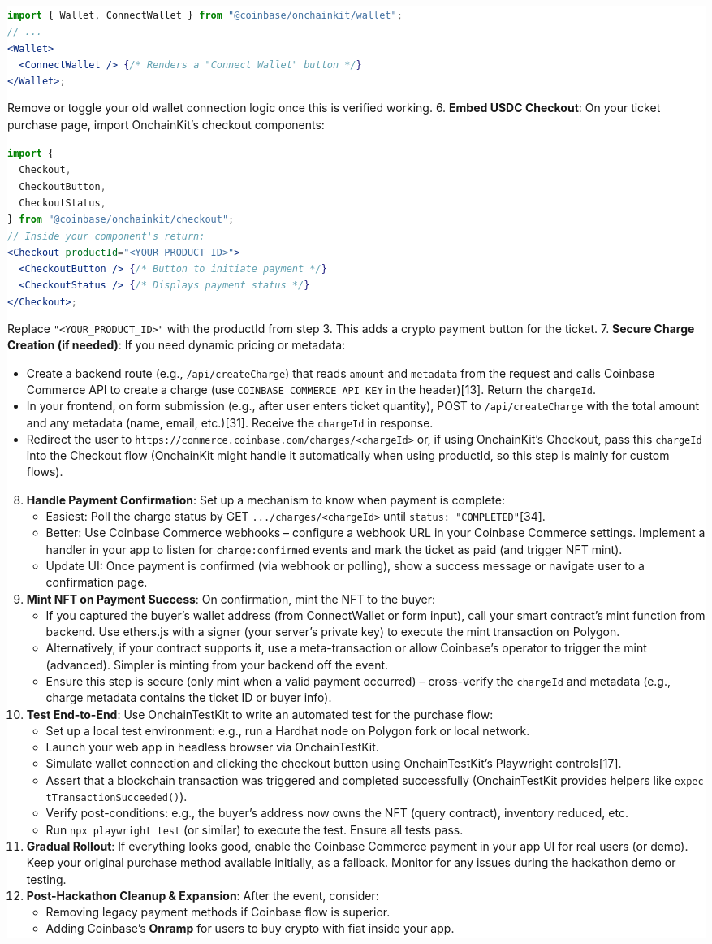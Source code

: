    ```jsx
   import { Wallet, ConnectWallet } from "@coinbase/onchainkit/wallet";
   // ...
   <Wallet>
     <ConnectWallet /> {/* Renders a "Connect Wallet" button */}
   </Wallet>;
   ```
   Remove or toggle your old wallet connection logic once this is verified working.
6. **Embed USDC Checkout**: On your ticket purchase page, import OnchainKit’s checkout components:
   ```jsx
   import {
     Checkout,
     CheckoutButton,
     CheckoutStatus,
   } from "@coinbase/onchainkit/checkout";
   // Inside your component's return:
   <Checkout productId="<YOUR_PRODUCT_ID>">
     <CheckoutButton /> {/* Button to initiate payment */}
     <CheckoutStatus /> {/* Displays payment status */}
   </Checkout>;
   ```
   Replace `"<YOUR_PRODUCT_ID>"` with the productId from step 3. This adds a crypto payment button for the ticket.
7. **Secure Charge Creation (if needed)**: If you need dynamic pricing or metadata:
   - Create a backend route (e.g., `/api/createCharge`) that reads `amount` and `metadata` from the request and calls Coinbase Commerce API to create a charge (use `COINBASE_COMMERCE_API_KEY` in the header)[13]. Return the `chargeId`.
   - In your frontend, on form submission (e.g., after user enters ticket quantity), POST to `/api/createCharge` with the total amount and any metadata (name, email, etc.)[31]. Receive the `chargeId` in response.
   - Redirect the user to `https://commerce.coinbase.com/charges/<chargeId>` or, if using OnchainKit’s Checkout, pass this `chargeId` into the Checkout flow (OnchainKit might handle it automatically when using productId, so this step is mainly for custom flows).
8. **Handle Payment Confirmation**: Set up a mechanism to know when payment is complete:
   - Easiest: Poll the charge status by GET `.../charges/<chargeId>` until `status: "COMPLETED"`[34].
   - Better: Use Coinbase Commerce webhooks – configure a webhook URL in your Coinbase Commerce settings. Implement a handler in your app to listen for `charge:confirmed` events and mark the ticket as paid (and trigger NFT mint).
   - Update UI: Once payment is confirmed (via webhook or polling), show a success message or navigate user to a confirmation page.
9. **Mint NFT on Payment Success**: On confirmation, mint the NFT to the buyer:
   - If you captured the buyer’s wallet address (from ConnectWallet or form input), call your smart contract’s mint function from backend. Use ethers.js with a signer (your server’s private key) to execute the mint transaction on Polygon.
   - Alternatively, if your contract supports it, use a meta-transaction or allow Coinbase’s operator to trigger the mint (advanced). Simpler is minting from your backend off the event.
   - Ensure this step is secure (only mint when a valid payment occurred) – cross-verify the `chargeId` and metadata (e.g., charge metadata contains the ticket ID or buyer info).
10. **Test End-to-End**: Use OnchainTestKit to write an automated test for the purchase flow:
    - Set up a local test environment: e.g., run a Hardhat node on Polygon fork or local network.
    - Launch your web app in headless browser via OnchainTestKit.
    - Simulate wallet connection and clicking the checkout button using OnchainTestKit’s Playwright controls[17].
    - Assert that a blockchain transaction was triggered and completed successfully (OnchainTestKit provides helpers like `expectTransactionSucceeded()`).
    - Verify post-conditions: e.g., the buyer’s address now owns the NFT (query contract), inventory reduced, etc.
    - Run `npx playwright test` (or similar) to execute the test. Ensure all tests pass.
11. **Gradual Rollout**: If everything looks good, enable the Coinbase Commerce payment in your app UI for real users (or demo). Keep your original purchase method available initially, as a fallback. Monitor for any issues during the hackathon demo or testing.
12. **Post-Hackathon Cleanup & Expansion**: After the event, consider:
    - Removing legacy payment methods if Coinbase flow is superior.
    - Adding Coinbase’s **Onramp** for users to buy crypto with fiat inside your app.